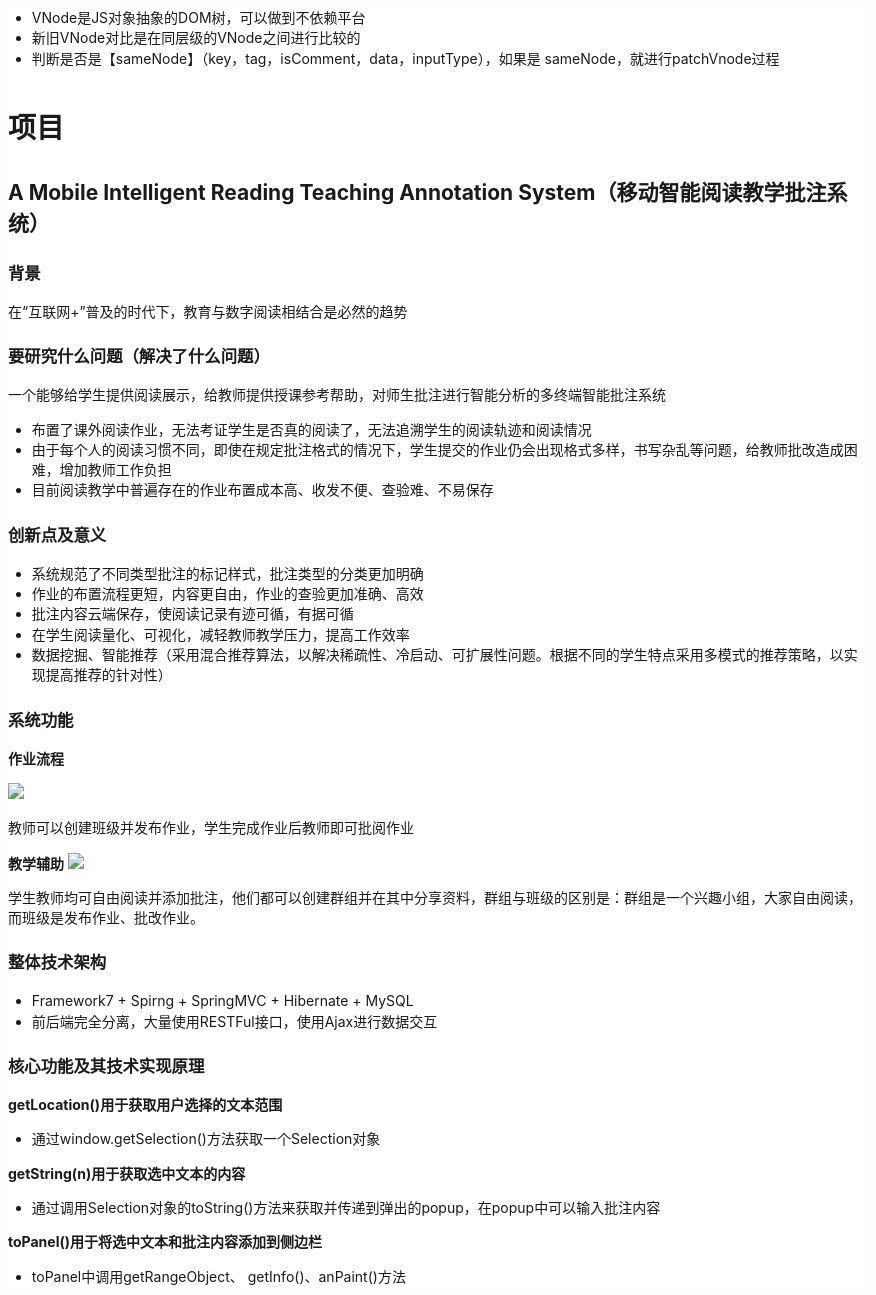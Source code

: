 - VNode是JS对象抽象的DOM树，可以做到不依赖平台
- 新旧VNode对⽐是在同层级的VNode之间进行⽐较的
- 判断是否是【sameNode】（key，tag，isComment，data，inputType），如果是
sameNode，就进行patchVnode过程
# 项目
## A Mobile Intelligent Reading Teaching Annotation System（移动智能阅读教学批注系统）
### 背景
在“互联网+”普及的时代下，教育与数字阅读相结合是必然的趋势
### 要研究什么问题（解决了什么问题）
一个能够给学生提供阅读展示，给教师提供授课参考帮助，对师生批注进行智能分析的多终端智能批注系统
- 布置了课外阅读作业，无法考证学生是否真的阅读了，无法追溯学生的阅读轨迹和阅读情况
- 由于每个人的阅读习惯不同，即使在规定批注格式的情况下，学生提交的作业仍会出现格式多样，书写杂乱等问题，给教师批改造成困难，增加教师工作负担
- 目前阅读教学中普遍存在的作业布置成本高、收发不便、查验难、不易保存
### 创新点及意义
- 系统规范了不同类型批注的标记样式，批注类型的分类更加明确
- 作业的布置流程更短，内容更自由，作业的查验更加准确、高效
- 批注内容云端保存，使阅读记录有迹可循，有据可循
- 在学生阅读量化、可视化，减轻教师教学压力，提高工作效率
- 数据挖掘、智能推荐（采用混合推荐算法，以解决稀疏性、冷启动、可扩展性问题。根据不同的学生特点采用多模式的推荐策略，以实现提高推荐的针对性）
### 系统功能
**作业流程**

![](/images/20190506142018128.png)
 
教师可以创建班级并发布作业，学生完成作业后教师即可批阅作业

**教学辅助**
![](/images/20190506142026386.png) 

学生教师均可自由阅读并添加批注，他们都可以创建群组并在其中分享资料，群组与班级的区别是：群组是一个兴趣小组，大家自由阅读，而班级是发布作业、批改作业。
### 整体技术架构
- Framework7 + Spirng + SpringMVC + Hibernate + MySQL
- 前后端完全分离，大量使用RESTFul接口，使用Ajax进行数据交互

### 核心功能及其技术实现原理
**getLocation()用于获取用户选择的文本范围**

- 通过window.getSelection()方法获取一个Selection对象

**getString(n)用于获取选中文本的内容**
 
- 通过调用Selection对象的toString()方法来获取并传递到弹出的popup，在popup中可以输入批注内容

**toPanel()用于将选中文本和批注内容添加到侧边栏**

- toPanel中调用getRangeObject、 getInfo()、anPaint()方法
